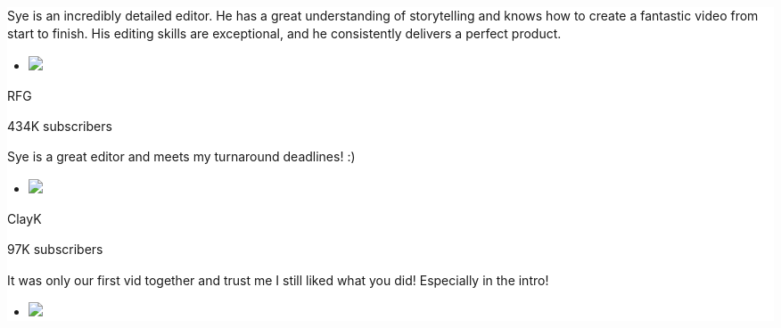 









Sye is an incredibly detailed editor. He has a great understanding of storytelling and knows how to create a fantastic video from start to finish. His editing skills are exceptional, and he consistently delivers a perfect product.

- ![](https://framerusercontent.com/images/UN121x4rcKNioncU0McKiQ5jPsQ.jpg)









RFG







434K subscribers











Sye is a great editor and meets my turnaround deadlines! :)

- ![](https://framerusercontent.com/images/OhzwvDf8zrvQuFpkhguiJNfWc.jpg)









ClayK







97K subscribers











It was only our first vid together and trust me I still liked what you did! Especially in the intro!

- ![](https://framerusercontent.com/images/LoBhL90U7z4PpIEQ3qf6IECxnRA.jpg)

